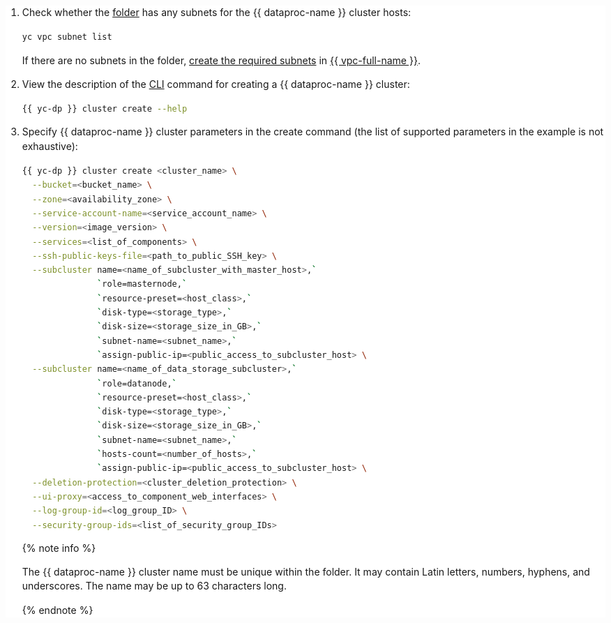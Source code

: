    1. Check whether the [folder](../../resource-manager/concepts/resources-hierarchy.md#folder) has any subnets for the {{ dataproc-name }} cluster hosts:

      ```bash
      yc vpc subnet list
      ```

      If there are no subnets in the folder, [create the required subnets](../../vpc/operations/subnet-create.md) in [{{ vpc-full-name }}](../../vpc/).


   1. View the description of the [CLI](../../cli/) command for creating a {{ dataproc-name }} cluster:

      ```bash
      {{ yc-dp }} cluster create --help
      ```

   1. Specify {{ dataproc-name }} cluster parameters in the create command (the list of supported parameters in the example is not exhaustive):

      ```bash
      {{ yc-dp }} cluster create <cluster_name> \
        --bucket=<bucket_name> \
        --zone=<availability_zone> \
        --service-account-name=<service_account_name> \
        --version=<image_version> \
        --services=<list_of_components> \
        --ssh-public-keys-file=<path_to_public_SSH_key> \
        --subcluster name=<name_of_subcluster_with_master_host>,`
                     `role=masternode,`
                     `resource-preset=<host_class>,`
                     `disk-type=<storage_type>,`
                     `disk-size=<storage_size_in_GB>,`
                     `subnet-name=<subnet_name>,`
                     `assign-public-ip=<public_access_to_subcluster_host> \
        --subcluster name=<name_of_data_storage_subcluster>,`
                     `role=datanode,`
                     `resource-preset=<host_class>,`
                     `disk-type=<storage_type>,`
                     `disk-size=<storage_size_in_GB>,`
                     `subnet-name=<subnet_name>,`
                     `hosts-count=<number_of_hosts>,`
                     `assign-public-ip=<public_access_to_subcluster_host> \
        --deletion-protection=<cluster_deletion_protection> \
        --ui-proxy=<access_to_component_web_interfaces> \
        --log-group-id=<log_group_ID> \
        --security-group-ids=<list_of_security_group_IDs>
      ```

      {% note info %}

      The {{ dataproc-name }} cluster name must be unique within the folder. It may contain Latin letters, numbers, hyphens, and underscores. The name may be up to 63 characters long.

      {% endnote %}
